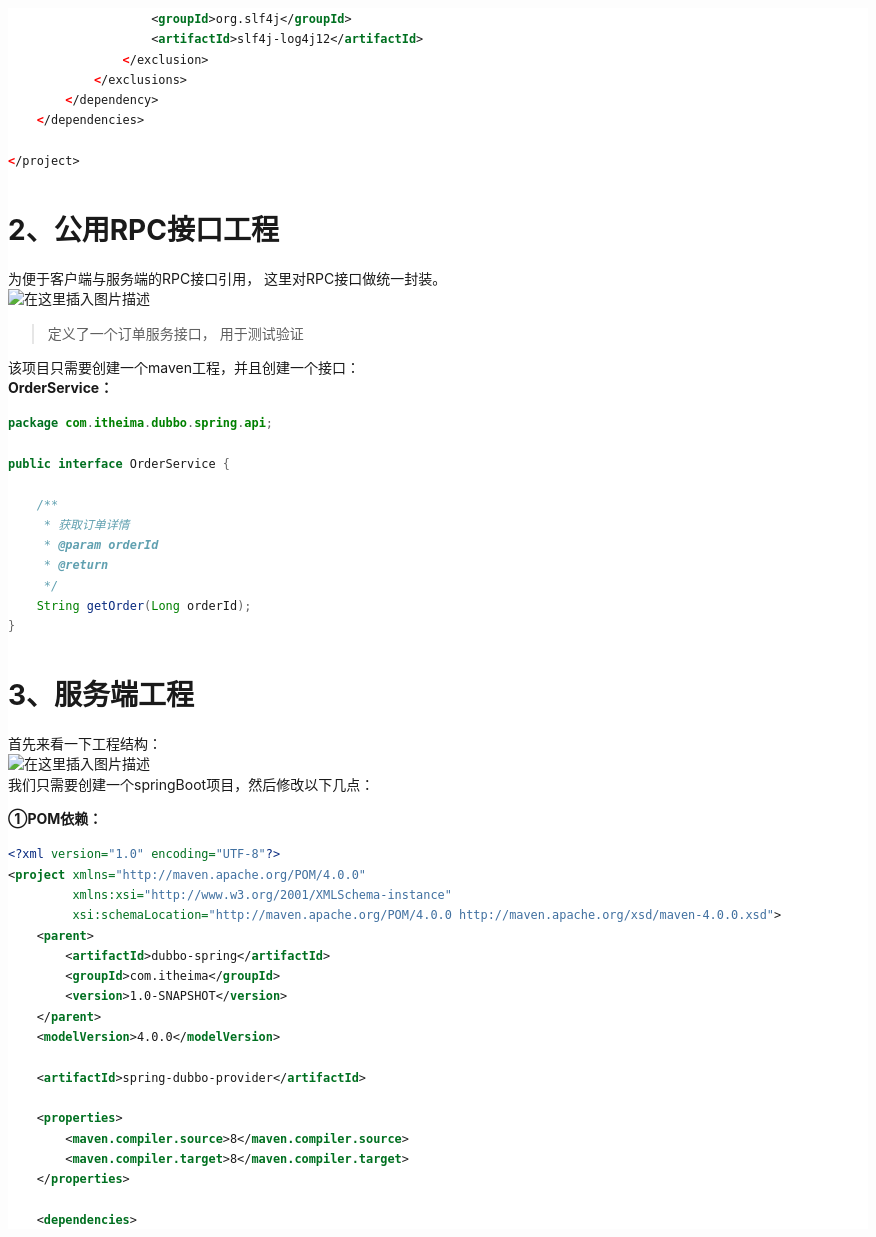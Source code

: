 ```xml
                    <groupId>org.slf4j</groupId>
                    <artifactId>slf4j-log4j12</artifactId>
                </exclusion>
            </exclusions>
        </dependency>
    </dependencies>

</project>
```

# 2、公用RPC接口工程

为便于客户端与服务端的RPC接口引用， 这里对RPC接口做统一封装。  
![在这里插入图片描述](https://img-blog.csdnimg.cn/02459d88d98e41b6b864d4efefaec422.png?x-oss-process=image/watermark,type_ZHJvaWRzYW5zZmFsbGJhY2s,shadow_50,text_Q1NETiBAZkZlZS1vcHM=,size_15,color_FFFFFF,t_70,g_se,x_16)

> 定义了一个订单服务接口， 用于测试验证

该项目只需要创建一个maven工程，并且创建一个接口：  
**OrderService：**

```java
package com.itheima.dubbo.spring.api;

public interface OrderService {

    /**
     * 获取订单详情
     * @param orderId
     * @return
     */
    String getOrder(Long orderId);
}
```

# 3、服务端工程

首先来看一下工程结构：  
![在这里插入图片描述](https://img-blog.csdnimg.cn/0b8407bafeb44089b67c62f0ec8a0a6c.png?x-oss-process=image/watermark,type_ZHJvaWRzYW5zZmFsbGJhY2s,shadow_50,text_Q1NETiBAZkZlZS1vcHM=,size_16,color_FFFFFF,t_70,g_se,x_16)  
我们只需要创建一个springBoot项目，然后修改以下几点：

**①POM依赖：**

```xml
<?xml version="1.0" encoding="UTF-8"?>
<project xmlns="http://maven.apache.org/POM/4.0.0"
         xmlns:xsi="http://www.w3.org/2001/XMLSchema-instance"
         xsi:schemaLocation="http://maven.apache.org/POM/4.0.0 http://maven.apache.org/xsd/maven-4.0.0.xsd">
    <parent>
        <artifactId>dubbo-spring</artifactId>
        <groupId>com.itheima</groupId>
        <version>1.0-SNAPSHOT</version>
    </parent>
    <modelVersion>4.0.0</modelVersion>

    <artifactId>spring-dubbo-provider</artifactId>

    <properties>
        <maven.compiler.source>8</maven.compiler.source>
        <maven.compiler.target>8</maven.compiler.target>
    </properties>

    <dependencies>
```